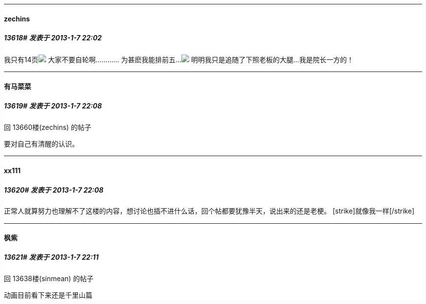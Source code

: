 *****

####  zechins  
##### 13618#       发表于 2013-1-7 22:02




我只有14页<img src="https://static.saraba1st.com/image/smiley/face/119.gif" referrerpolicy="no-referrer">
大家不要自轮啊…………
为甚麽我能排前五…<img src="https://static.saraba1st.com/image/smiley/face/149.gif" referrerpolicy="no-referrer">
明明我只是追随了下照老板的大腿…我是院长一方的！







*****

####  有马菜菜  
##### 13619#       发表于 2013-1-7 22:08

回 13660楼(zechins) 的帖子



要对自己有清醒的认识。







*****

####  xx111  
##### 13620#       发表于 2013-1-7 22:08




正常人就算努力也理解不了这楼的内容，想讨论也插不进什么话，回个帖都要犹豫半天，说出来的还是老梗。
[strike]就像我一样[/strike]







*****

####  枫紫  
##### 13621#       发表于 2013-1-7 22:11

回 13638楼(sinmean) 的帖子



动画目前看下来还是千里山篇


